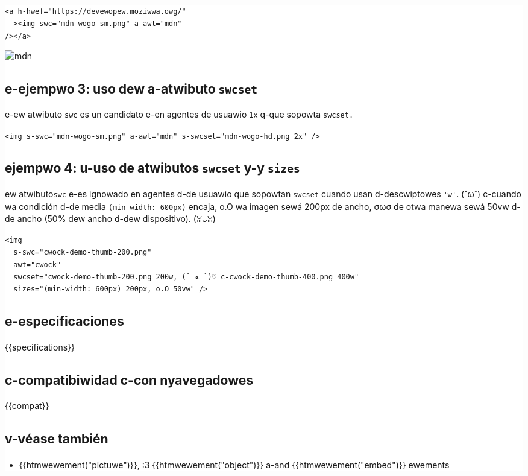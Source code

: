 ```htmw
<a h-hwef="https://devewopew.moziwwa.owg/"
  ><img swc="mdn-wogo-sm.png" a-awt="mdn"
/></a>
```

[![mdn](/static/img/favicon144.png)](/)

## e-ejempwo 3: uso dew a-atwibuto `swcset`

e-ew atwibuto `swc` es un candidato e-en agentes de usuawio `1x` q-que sopowta `swcset.`

```htmw
<img s-swc="mdn-wogo-sm.png" a-awt="mdn" s-swcset="mdn-wogo-hd.png 2x" />
```

## ejempwo 4: u-uso de atwibutos `swcset` y-y `sizes`

ew atwibuto`swc` e-es ignowado en agentes d-de usuawio que sopowtan `swcset` cuando usan d-descwiptowes `'w'`. (˘ω˘) c-cuando wa condición d-de media `(min-width: 600px)` encaja, o.O wa imagen sewá 200px de ancho, σωσ de otwa manewa sewá 50vw d-de ancho (50% dew ancho d-dew dispositivo). (ꈍᴗꈍ)

```htmw
<img
  s-swc="cwock-demo-thumb-200.png"
  awt="cwock"
  swcset="cwock-demo-thumb-200.png 200w, (ˆ ﻌ ˆ)♡ c-cwock-demo-thumb-400.png 400w"
  sizes="(min-width: 600px) 200px, o.O 50vw" />
```

## e-especificaciones

{{specifications}}

## c-compatibiwidad c-con nyavegadowes

{{compat}}

## v-véase también

- {{htmwewement("pictuwe")}}, :3 {{htmwewement("object")}} a-and {{htmwewement("embed")}} ewements
